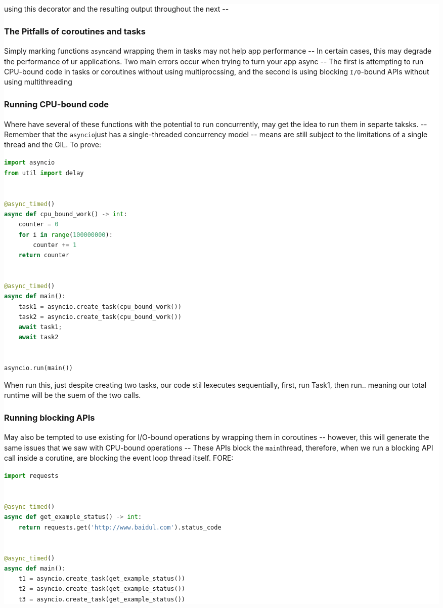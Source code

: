 ```py
```

using this decorator and the resulting output throughout the next -- 

### The Pitfalls of coroutines and tasks

Simply marking functions `async`and wrapping them in tasks may not help app performance -- In certain cases, this may degrade the performance of ur applications. Two main errors occur when trying to turn your app async -- The first is attempting to run CPU-bound code in tasks or coroutines without using multiprocssing, and the second is using blocking `I/O`-bound APIs without using multithreading

### Running CPU-bound code

Where have several of these functions with the potential to run concurrently, may get the idea to run them in separte taksks. -- Remember that the `asyncio`just has a single-threaded concurrency model -- means are still subject to the limitations of a single thread and the GIL. To prove:

```py
import asyncio
from util import delay


@async_timed()
async def cpu_bound_work() -> int:
    counter = 0
    for i in range(100000000):
        counter += 1
    return counter


@async_timed()
async def main():
    task1 = asyncio.create_task(cpu_bound_work())
    task2 = asyncio.create_task(cpu_bound_work())
    await task1;
    await task2


asyncio.run(main())
```

When run this, just despite creating two tasks, our code stil lexecutes sequentially, first, run Task1, then run.. meaning our total runtime will be the suem of the two calls.

### Running blocking APIs

May also be tempted to use existing for I/O-bound operations by wrapping them in coroutines -- however, this will generate the same issues that we saw with CPU-bound operations -- These APIs block the `main`thread, therefore, when we run a blocking API call inside a corutine, are blocking the event loop thread itself. FORE:

```py
import requests


@async_timed()
async def get_example_status() -> int:
    return requests.get('http://www.baidul.com').status_code


@async_timed()
async def main():
    t1 = asyncio.create_task(get_example_status())
    t2 = asyncio.create_task(get_example_status())
    t3 = asyncio.create_task(get_example_status())

```